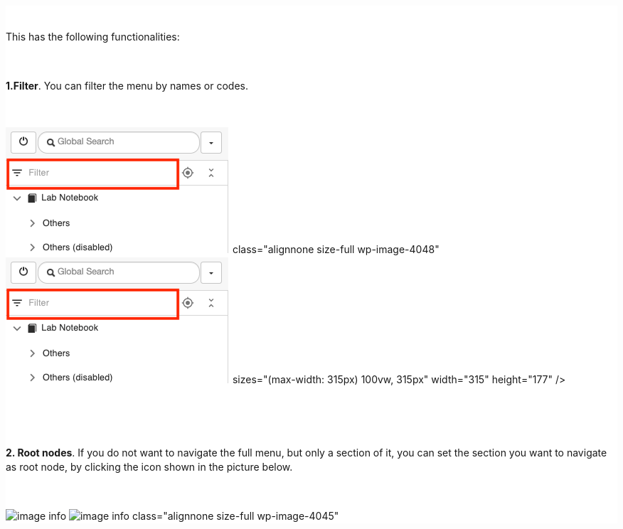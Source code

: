  

This has the following functionalities:

 

**1.Filter**. You can filter the menu by names or codes.

 

![image info](img/menu-filter.png)
class="alignnone size-full wp-image-4048"
![image info](img/menu-filter.png)
sizes="(max-width: 315px) 100vw, 315px" width="315" height="177" />

 

 

**2. Root nodes**. If you do not want to navigate the full menu, but
only a section of it, you can set the section you want to navigate as
root node, by clicking the icon shown in the picture below.

 

![image info]()
![image info](img/menu-select-root-node.png")
class="alignnone size-full wp-image-4045"